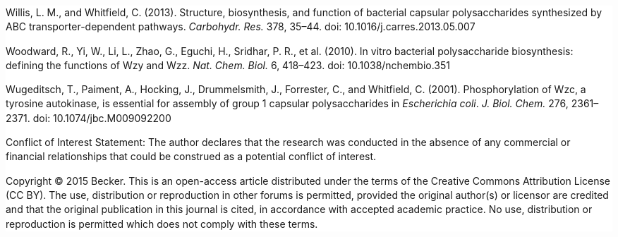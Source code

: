 Willis, L. M., and Whitfield, C. (2013). Structure, biosynthesis, and function of bacterial capsular polysaccharides synthesized by ABC transporter-dependent pathways. *Carbohydr. Res.* 378, 35–44. doi: 10.1016/j.carres.2013.05.007

Woodward, R., Yi, W., Li, L., Zhao, G., Eguchi, H., Sridhar, P. R., et al. (2010). In vitro bacterial polysaccharide biosynthesis: defining the functions of Wzy and Wzz. *Nat. Chem. Biol.* 6, 418–423. doi: 10.1038/nchembio.351

Wugeditsch, T., Paiment, A., Hocking, J., Drummelsmith, J., Forrester, C., and Whitfield, C. (2001). Phosphorylation of Wzc, a tyrosine autokinase, is essential for assembly of group 1 capsular polysaccharides in *Escherichia coli*. *J. Biol. Chem.* 276, 2361–2371. doi: 10.1074/jbc.M009092200

Conflict of Interest Statement: The author declares that the research was conducted in the absence of any commercial or financial relationships that could be construed as a potential conflict of interest.

Copyright © 2015 Becker. This is an open-access article distributed under the terms of the Creative Commons Attribution License (CC BY). The use, distribution or reproduction in other forums is permitted, provided the original author(s) or licensor are credited and that the original publication in this journal is cited, in accordance with accepted academic practice. No use, distribution or reproduction is permitted which does not comply with these terms.
